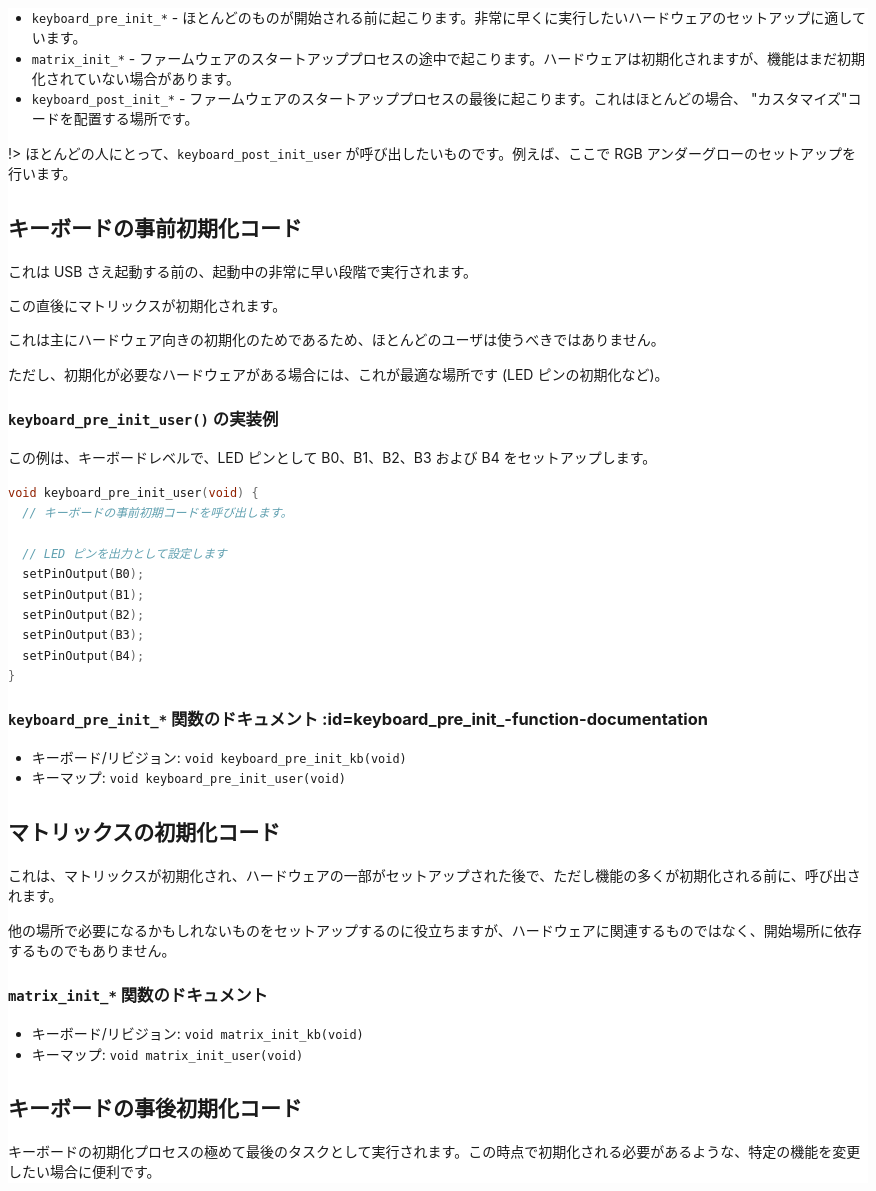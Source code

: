 * `keyboard_pre_init_*` - ほとんどのものが開始される前に起こります。非常に早くに実行したいハードウェアのセットアップに適しています。
* `matrix_init_*` - ファームウェアのスタートアッププロセスの途中で起こります。ハードウェアは初期化されますが、機能はまだ初期化されていない場合があります。
* `keyboard_post_init_*` - ファームウェアのスタートアッププロセスの最後に起こります。これはほとんどの場合、 "カスタマイズ"コードを配置する場所です。

!> ほとんどの人にとって、`keyboard_post_init_user` が呼び出したいものです。例えば、ここで RGB アンダーグローのセットアップを行います。

## キーボードの事前初期化コード

これは USB さえ起動する前の、起動中の非常に早い段階で実行されます。

この直後にマトリックスが初期化されます。

これは主にハードウェア向きの初期化のためであるため、ほとんどのユーザは使うべきではありません。

ただし、初期化が必要なハードウェアがある場合には、これが最適な場所です (LED ピンの初期化など)。

### `keyboard_pre_init_user()` の実装例

この例は、キーボードレベルで、LED ピンとして B0、B1、B2、B3 および B4 をセットアップします。

```c
void keyboard_pre_init_user(void) {
  // キーボードの事前初期コードを呼び出します。

  // LED ピンを出力として設定します
  setPinOutput(B0);
  setPinOutput(B1);
  setPinOutput(B2);
  setPinOutput(B3);
  setPinOutput(B4);
}
```

### `keyboard_pre_init_*` 関数のドキュメント :id=keyboard_pre_init_-function-documentation

* キーボード/リビジョン: `void keyboard_pre_init_kb(void)`
* キーマップ: `void keyboard_pre_init_user(void)`

## マトリックスの初期化コード

これは、マトリックスが初期化され、ハードウェアの一部がセットアップされた後で、ただし機能の多くが初期化される前に、呼び出されます。

他の場所で必要になるかもしれないものをセットアップするのに役立ちますが、ハードウェアに関連するものではなく、開始場所に依存するものでもありません。


### `matrix_init_*` 関数のドキュメント

* キーボード/リビジョン: `void matrix_init_kb(void)`
* キーマップ: `void matrix_init_user(void)`


## キーボードの事後初期化コード

キーボードの初期化プロセスの極めて最後のタスクとして実行されます。この時点で初期化される必要があるような、特定の機能を変更したい場合に便利です。

